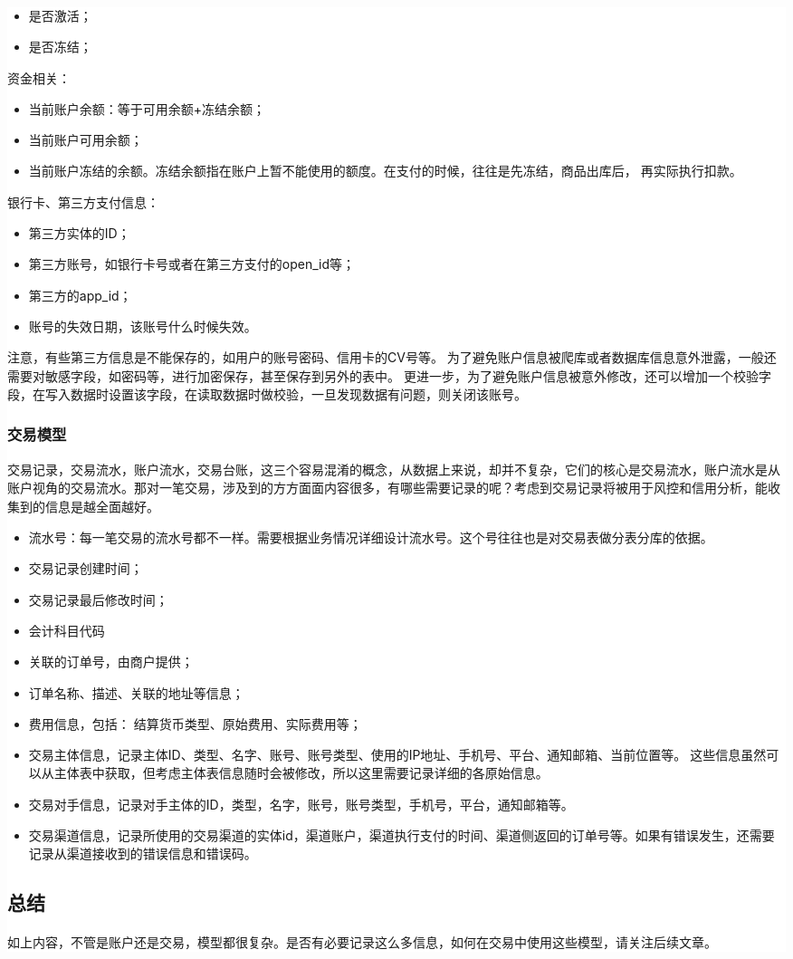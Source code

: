 * 是否激活；

* 是否冻结；

资金相关：

* 当前账户余额：等于可用余额+冻结余额；

* 当前账户可用余额；

* 当前账户冻结的余额。冻结余额指在账户上暂不能使用的额度。在支付的时候，往往是先冻结，商品出库后， 再实际执行扣款。

银行卡、第三方支付信息：

* 第三方实体的ID；

* 第三方账号，如银行卡号或者在第三方支付的open_id等；

* 第三方的app_id；

* 账号的失效日期，该账号什么时候失效。

注意，有些第三方信息是不能保存的，如用户的账号密码、信用卡的CV号等。 为了避免账户信息被爬库或者数据库信息意外泄露，一般还需要对敏感字段，如密码等，进行加密保存，甚至保存到另外的表中。 更进一步，为了避免账户信息被意外修改，还可以增加一个校验字段，在写入数据时设置该字段，在读取数据时做校验，一旦发现数据有问题，则关闭该账号。

### 交易模型

交易记录，交易流水，账户流水，交易台账，这三个容易混淆的概念，从数据上来说，却并不复杂，它们的核心是交易流水，账户流水是从账户视角的交易流水。那对一笔交易，涉及到的方方面面内容很多，有哪些需要记录的呢？考虑到交易记录将被用于风控和信用分析，能收集到的信息是越全面越好。

* 流水号：每一笔交易的流水号都不一样。需要根据业务情况详细设计流水号。这个号往往也是对交易表做分表分库的依据。

* 交易记录创建时间；

* 交易记录最后修改时间；

* 会计科目代码

* 关联的订单号，由商户提供；

* 订单名称、描述、关联的地址等信息；

* 费用信息，包括： 结算货币类型、原始费用、实际费用等；

* 交易主体信息，记录主体ID、类型、名字、账号、账号类型、使用的IP地址、手机号、平台、通知邮箱、当前位置等。 这些信息虽然可以从主体表中获取，但考虑主体表信息随时会被修改，所以这里需要记录详细的各原始信息。

* 交易对手信息，记录对手主体的ID，类型，名字，账号，账号类型，手机号，平台，通知邮箱等。

* 交易渠道信息，记录所使用的交易渠道的实体id，渠道账户，渠道执行支付的时间、渠道侧返回的订单号等。如果有错误发生，还需要记录从渠道接收到的错误信息和错误码。

## 总结

如上内容，不管是账户还是交易，模型都很复杂。是否有必要记录这么多信息，如何在交易中使用这些模型，请关注后续文章。


